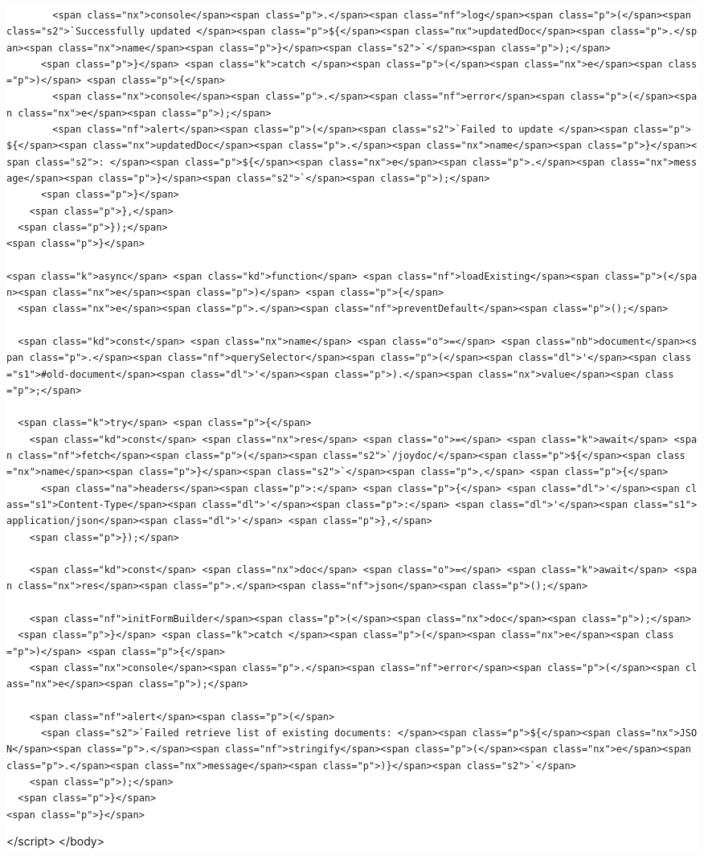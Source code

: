 
            <span class="nx">console</span><span class="p">.</span><span class="nf">log</span><span class="p">(</span><span class="s2">`Successfully updated </span><span class="p">${</span><span class="nx">updatedDoc</span><span class="p">.</span><span class="nx">name</span><span class="p">}</span><span class="s2">`</span><span class="p">);</span>
          <span class="p">}</span> <span class="k">catch </span><span class="p">(</span><span class="nx">e</span><span class="p">)</span> <span class="p">{</span>
            <span class="nx">console</span><span class="p">.</span><span class="nf">error</span><span class="p">(</span><span class="nx">e</span><span class="p">);</span>
            <span class="nf">alert</span><span class="p">(</span><span class="s2">`Failed to update </span><span class="p">${</span><span class="nx">updatedDoc</span><span class="p">.</span><span class="nx">name</span><span class="p">}</span><span class="s2">: </span><span class="p">${</span><span class="nx">e</span><span class="p">.</span><span class="nx">message</span><span class="p">}</span><span class="s2">`</span><span class="p">);</span>
          <span class="p">}</span>
        <span class="p">},</span>
      <span class="p">});</span>
    <span class="p">}</span>

    <span class="k">async</span> <span class="kd">function</span> <span class="nf">loadExisting</span><span class="p">(</span><span class="nx">e</span><span class="p">)</span> <span class="p">{</span>
      <span class="nx">e</span><span class="p">.</span><span class="nf">preventDefault</span><span class="p">();</span>

      <span class="kd">const</span> <span class="nx">name</span> <span class="o">=</span> <span class="nb">document</span><span class="p">.</span><span class="nf">querySelector</span><span class="p">(</span><span class="dl">'</span><span class="s1">#old-document</span><span class="dl">'</span><span class="p">).</span><span class="nx">value</span><span class="p">;</span>

      <span class="k">try</span> <span class="p">{</span>
        <span class="kd">const</span> <span class="nx">res</span> <span class="o">=</span> <span class="k">await</span> <span class="nf">fetch</span><span class="p">(</span><span class="s2">`/joydoc/</span><span class="p">${</span><span class="nx">name</span><span class="p">}</span><span class="s2">`</span><span class="p">,</span> <span class="p">{</span>
          <span class="na">headers</span><span class="p">:</span> <span class="p">{</span> <span class="dl">'</span><span class="s1">Content-Type</span><span class="dl">'</span><span class="p">:</span> <span class="dl">'</span><span class="s1">application/json</span><span class="dl">'</span> <span class="p">},</span>
        <span class="p">});</span>

        <span class="kd">const</span> <span class="nx">doc</span> <span class="o">=</span> <span class="k">await</span> <span class="nx">res</span><span class="p">.</span><span class="nf">json</span><span class="p">();</span>

        <span class="nf">initFormBuilder</span><span class="p">(</span><span class="nx">doc</span><span class="p">);</span>
      <span class="p">}</span> <span class="k">catch </span><span class="p">(</span><span class="nx">e</span><span class="p">)</span> <span class="p">{</span>
        <span class="nx">console</span><span class="p">.</span><span class="nf">error</span><span class="p">(</span><span class="nx">e</span><span class="p">);</span>

        <span class="nf">alert</span><span class="p">(</span>
          <span class="s2">`Failed retrieve list of existing documents: </span><span class="p">${</span><span class="nx">JSON</span><span class="p">.</span><span class="nf">stringify</span><span class="p">(</span><span class="nx">e</span><span class="p">.</span><span class="nx">message</span><span class="p">)}</span><span class="s2">`</span>
        <span class="p">);</span>
      <span class="p">}</span>
    <span class="p">}</span>
  <span class="nt">&lt;/script&gt;</span>
<span class="nt">&lt;/body&gt;</span>
